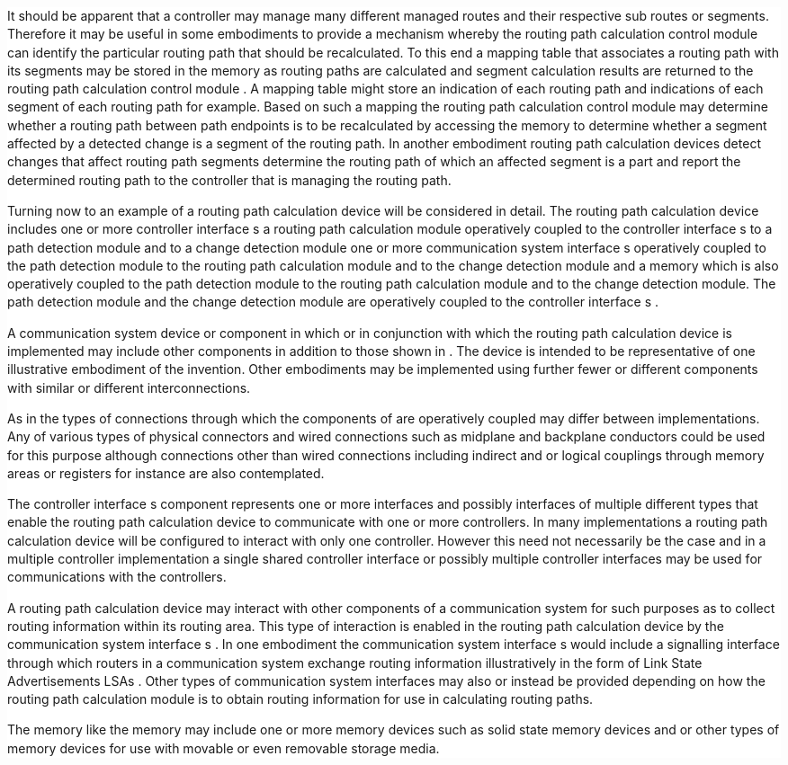 It should be apparent that a controller may manage many different managed routes and their respective sub routes or segments. Therefore it may be useful in some embodiments to provide a mechanism whereby the routing path calculation control module can identify the particular routing path that should be recalculated. To this end a mapping table that associates a routing path with its segments may be stored in the memory as routing paths are calculated and segment calculation results are returned to the routing path calculation control module . A mapping table might store an indication of each routing path and indications of each segment of each routing path for example. Based on such a mapping the routing path calculation control module may determine whether a routing path between path endpoints is to be recalculated by accessing the memory to determine whether a segment affected by a detected change is a segment of the routing path. In another embodiment routing path calculation devices detect changes that affect routing path segments determine the routing path of which an affected segment is a part and report the determined routing path to the controller that is managing the routing path.

Turning now to an example of a routing path calculation device will be considered in detail. The routing path calculation device includes one or more controller interface s a routing path calculation module operatively coupled to the controller interface s to a path detection module and to a change detection module one or more communication system interface s operatively coupled to the path detection module to the routing path calculation module and to the change detection module and a memory which is also operatively coupled to the path detection module to the routing path calculation module and to the change detection module. The path detection module and the change detection module are operatively coupled to the controller interface s .

A communication system device or component in which or in conjunction with which the routing path calculation device is implemented may include other components in addition to those shown in . The device is intended to be representative of one illustrative embodiment of the invention. Other embodiments may be implemented using further fewer or different components with similar or different interconnections.

As in the types of connections through which the components of are operatively coupled may differ between implementations. Any of various types of physical connectors and wired connections such as midplane and backplane conductors could be used for this purpose although connections other than wired connections including indirect and or logical couplings through memory areas or registers for instance are also contemplated.

The controller interface s component represents one or more interfaces and possibly interfaces of multiple different types that enable the routing path calculation device to communicate with one or more controllers. In many implementations a routing path calculation device will be configured to interact with only one controller. However this need not necessarily be the case and in a multiple controller implementation a single shared controller interface or possibly multiple controller interfaces may be used for communications with the controllers.

A routing path calculation device may interact with other components of a communication system for such purposes as to collect routing information within its routing area. This type of interaction is enabled in the routing path calculation device by the communication system interface s . In one embodiment the communication system interface s would include a signalling interface through which routers in a communication system exchange routing information illustratively in the form of Link State Advertisements LSAs . Other types of communication system interfaces may also or instead be provided depending on how the routing path calculation module is to obtain routing information for use in calculating routing paths.

The memory like the memory may include one or more memory devices such as solid state memory devices and or other types of memory devices for use with movable or even removable storage media.
